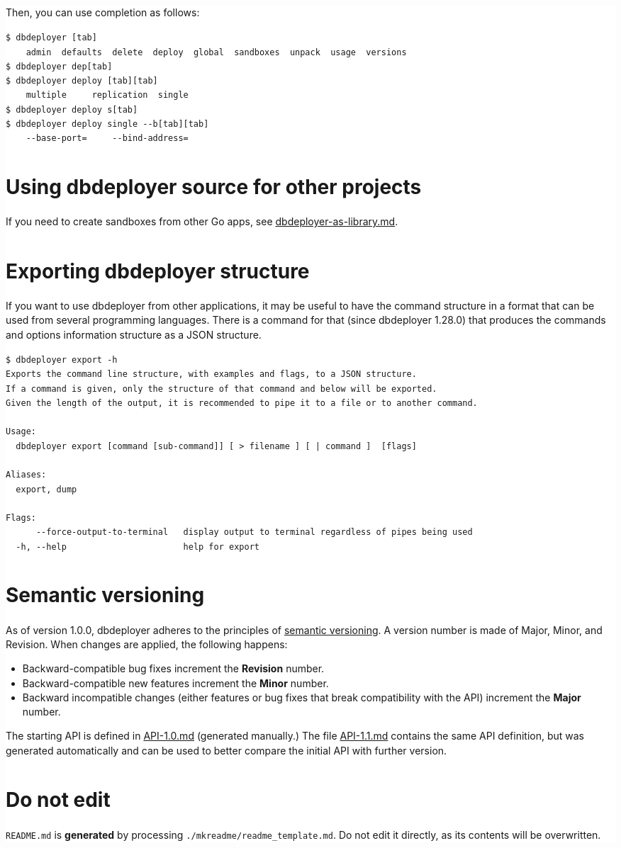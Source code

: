 Then, you can use completion as follows:

    $ dbdeployer [tab]
        admin  defaults  delete  deploy  global  sandboxes  unpack  usage  versions
    $ dbdeployer dep[tab]
    $ dbdeployer deploy [tab][tab]
        multiple     replication  single
    $ dbdeployer deploy s[tab]
    $ dbdeployer deploy single --b[tab][tab]
        --base-port=     --bind-address=

# Using dbdeployer source for other projects

If you need to create sandboxes from other Go apps, see  [dbdeployer-as-library.md](https://github.com/datacharmer/dbdeployer/blob/master/docs/coding/dbdeployer-as-library.md).

# Exporting dbdeployer structure

If you want to use dbdeployer from other applications, it may be useful to have the command structure in a format that can be used from several programming languages. 
There is a command for that (since dbdeployer 1.28.0) that produces the commands and options information structure as a JSON structure.

    $ dbdeployer export -h
    Exports the command line structure, with examples and flags, to a JSON structure.
    If a command is given, only the structure of that command and below will be exported.
    Given the length of the output, it is recommended to pipe it to a file or to another command.
    
    Usage:
      dbdeployer export [command [sub-command]] [ > filename ] [ | command ]  [flags]
    
    Aliases:
      export, dump
    
    Flags:
          --force-output-to-terminal   display output to terminal regardless of pipes being used
      -h, --help                       help for export
    
    

# Semantic versioning

As of version 1.0.0, dbdeployer adheres to the principles of [semantic versioning](https://semver.org/). A version number is made of Major, Minor, and Revision. When changes are applied, the following happens:

* Backward-compatible bug fixes increment the **Revision** number.
* Backward-compatible new features increment the **Minor** number.
* Backward incompatible changes (either features or bug fixes that break compatibility with the API) increment the **Major** number.

The starting API is defined in [API-1.0.md](https://github.com/datacharmer/dbdeployer/blob/master/docs/API/API-1.0.md) (generated manually.)
The file [API-1.1.md](https://github.com/datacharmer/dbdeployer/blob/master/docs/API/API-1.1.md) contains the same API definition, but was generated automatically and can be used to better compare the initial API with further version.


# Do not edit

``README.md`` is **generated** by processing ``./mkreadme/readme_template.md``. Do not edit it directly, as its contents will be overwritten.

